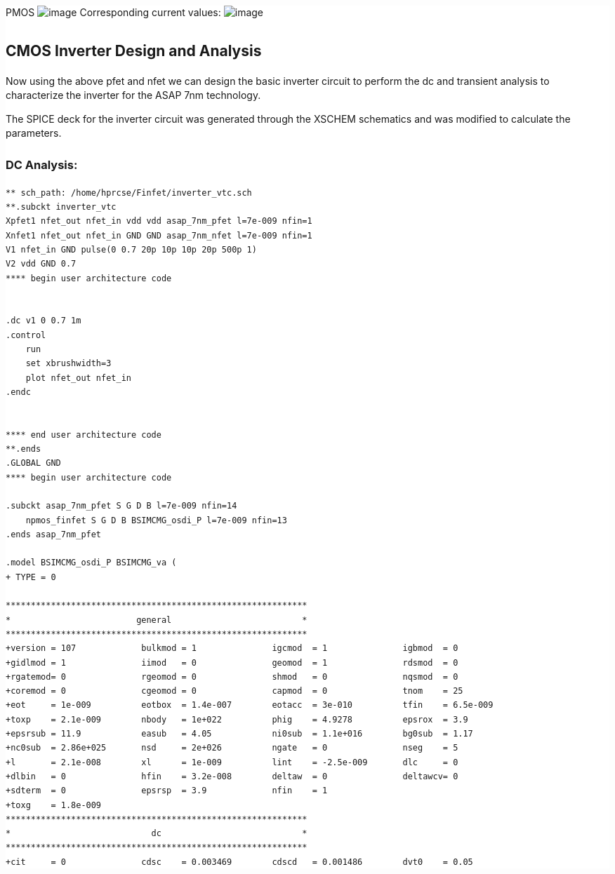 PMOS
![image](https://github.com/user-attachments/assets/caccb6cf-3128-42c2-84d0-19ce503c0547)
Corresponding current values:
![image](https://github.com/user-attachments/assets/02b6f008-25d1-44de-8c36-32744b605ef3)

## CMOS Inverter Design and Analysis

Now using the above pfet and nfet we can design the basic inverter circuit to perform the dc and transient analysis to characterize the inverter for the ASAP 7nm technology.

The SPICE deck for the inverter circuit was generated through the XSCHEM schematics and was modified to calculate the parameters.

### DC Analysis:
```
** sch_path: /home/hprcse/Finfet/inverter_vtc.sch
**.subckt inverter_vtc
Xpfet1 nfet_out nfet_in vdd vdd asap_7nm_pfet l=7e-009 nfin=1
Xnfet1 nfet_out nfet_in GND GND asap_7nm_nfet l=7e-009 nfin=1
V1 nfet_in GND pulse(0 0.7 20p 10p 10p 20p 500p 1)
V2 vdd GND 0.7
**** begin user architecture code


.dc v1 0 0.7 1m
.control
    run
    set xbrushwidth=3
    plot nfet_out nfet_in
.endc


**** end user architecture code
**.ends
.GLOBAL GND
**** begin user architecture code

.subckt asap_7nm_pfet S G D B l=7e-009 nfin=14
	npmos_finfet S G D B BSIMCMG_osdi_P l=7e-009 nfin=13
.ends asap_7nm_pfet

.model BSIMCMG_osdi_P BSIMCMG_va (
+ TYPE = 0

************************************************************
*                         general                          *
************************************************************
+version = 107             bulkmod = 1               igcmod  = 1               igbmod  = 0
+gidlmod = 1               iimod   = 0               geomod  = 1               rdsmod  = 0
+rgatemod= 0               rgeomod = 0               shmod   = 0               nqsmod  = 0
+coremod = 0               cgeomod = 0               capmod  = 0               tnom    = 25
+eot     = 1e-009          eotbox  = 1.4e-007        eotacc  = 3e-010          tfin    = 6.5e-009
+toxp    = 2.1e-009        nbody   = 1e+022          phig    = 4.9278          epsrox  = 3.9
+epsrsub = 11.9            easub   = 4.05            ni0sub  = 1.1e+016        bg0sub  = 1.17
+nc0sub  = 2.86e+025       nsd     = 2e+026          ngate   = 0               nseg    = 5
+l       = 2.1e-008        xl      = 1e-009          lint    = -2.5e-009       dlc     = 0
+dlbin   = 0               hfin    = 3.2e-008        deltaw  = 0               deltawcv= 0
+sdterm  = 0               epsrsp  = 3.9             nfin    = 1
+toxg    = 1.8e-009
************************************************************
*                            dc                            *
************************************************************
+cit     = 0               cdsc    = 0.003469        cdscd   = 0.001486        dvt0    = 0.05
```